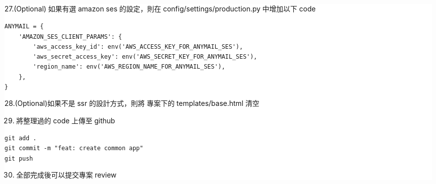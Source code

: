 27.(Optional) 如果有選 amazon ses 的設定，則在 config/settings/production.py 中增加以下 code
```
ANYMAIL = {
    'AMAZON_SES_CLIENT_PARAMS': {
        'aws_access_key_id': env('AWS_ACCESS_KEY_FOR_ANYMAIL_SES'),
        'aws_secret_access_key': env('AWS_SECRET_KEY_FOR_ANYMAIL_SES'),
        'region_name': env('AWS_REGION_NAME_FOR_ANYMAIL_SES'),
    },
}
```

28.(Optional)如果不是 ssr 的設計方式，則將 專案下的 templates/base.html 清空

29. 將整理過的 code 上傳至 github
```
git add .
git commit -m "feat: create common app"
git push
```

30. 全部完成後可以提交專案 review
